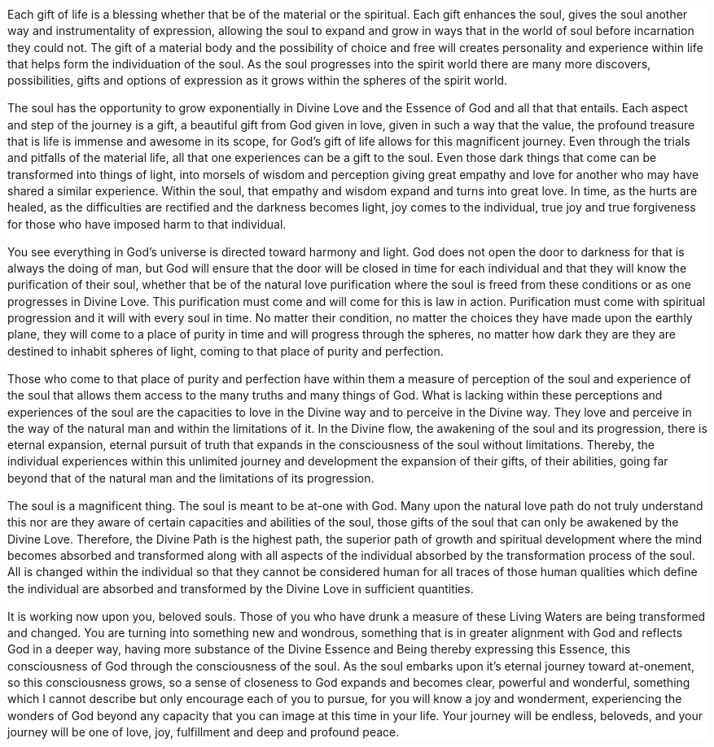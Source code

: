 Each gift of life is a blessing whether that be of the material or the spiritual. Each gift enhances the soul, gives the soul another way and instrumentality of expression, allowing the soul to expand and grow in ways that in the world of soul before incarnation they could not. The gift of a material body and the possibility of choice and free will creates personality and experience within life that helps form the individuation of the soul. As the soul progresses into the spirit world there are many more discovers, possibilities, gifts and options of expression as it grows within the spheres of the spirit world. 

The soul has the opportunity to grow exponentially in Divine Love and the Essence of God and all that that entails. Each aspect and step of the journey is a gift, a beautiful gift from God given in love, given in such a way that the value, the profound treasure that is life is immense and awesome in its scope, for God’s gift of life allows for this magnificent journey. Even through the trials and pitfalls of the material life, all that one experiences can be a gift to the soul. Even those dark things that come can be transformed into things of light, into morsels of wisdom and perception giving great empathy and love for another who may have shared a similar experience. Within the soul, that empathy and wisdom expand and turns into great love. In time, as the hurts are healed, as the difficulties are rectified and the darkness becomes light, joy comes to the individual, true joy and true forgiveness for those who have imposed harm to that individual. 

You see everything in God’s universe is directed toward harmony and light. God does not open the door to darkness for that is always the doing of man, but God will ensure that the door will be closed in time for each individual and that they will know the purification of their soul, whether that be of the natural love purification where the soul is freed from these conditions or as one progresses in Divine Love. This purification must come and will come for this is law in action. Purification must come with spiritual progression and it will with every soul in time. No matter their condition, no matter the choices they have made upon the earthly plane, they will come to a place of purity in time and will progress through the spheres, no matter how dark they are they are destined to inhabit spheres of light, coming to that place of purity and perfection.

Those who come to that place of purity and perfection have within them a measure of perception of the soul and experience of the soul that allows them access to the many truths and many things of God. What is lacking within these perceptions and experiences of the soul are the capacities to love in the Divine way and to perceive in the Divine way. They love and perceive in the way of the natural man and within the limitations of it. In the Divine flow, the awakening of the soul and its progression, there is eternal expansion, eternal pursuit of truth that expands in the consciousness of the soul without limitations. Thereby, the individual experiences within this unlimited journey and development the expansion of their gifts, of their abilities, going far beyond that of the natural man and the limitations of its progression.

The soul is a magnificent thing. The soul is meant to be at-one with God. Many upon the natural love path do not truly understand this nor are they aware of certain capacities and abilities of the soul, those gifts of the soul that can only be awakened by the Divine Love. Therefore, the Divine Path is the highest path, the superior path of growth and spiritual development where the mind becomes absorbed and transformed along with all aspects of the individual absorbed by the transformation process of the soul. All is changed within the individual so that they cannot be considered human for all traces of those human qualities which define the individual are absorbed and transformed by the Divine Love in sufficient quantities.

It is working now upon you, beloved souls. Those of you who have drunk a measure of these Living Waters are being transformed and changed. You are turning into something new and wondrous, something that is in greater alignment with God and reflects God in a deeper way, having more substance of the Divine Essence and Being thereby expressing this Essence, this consciousness of God through the consciousness of the soul. As the soul embarks upon it’s eternal journey toward at-onement, so this consciousness grows, so a sense of closeness to God expands and becomes clear, powerful and wonderful, something which I cannot describe but only encourage each of you to pursue, for you will know a joy and wonderment, experiencing the wonders of God beyond any capacity that you can image at this time in your life. Your journey will be endless, beloveds, and your journey will be one of love, joy, fulfillment and deep and profound peace.
